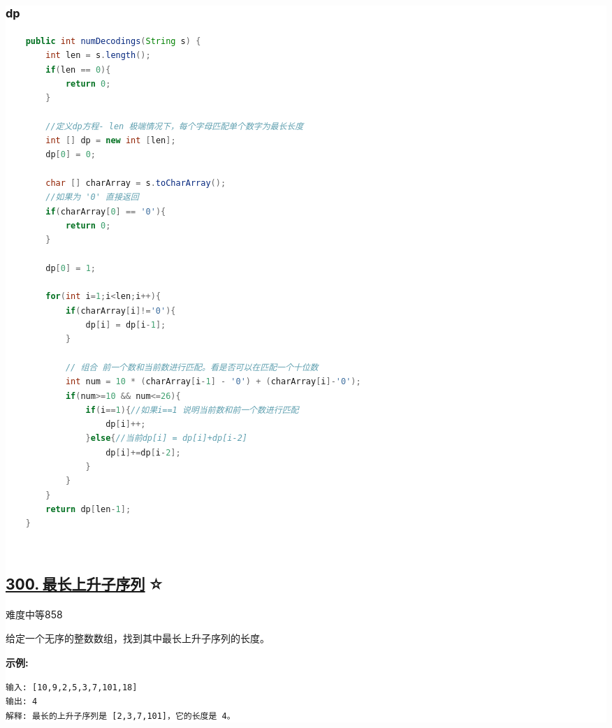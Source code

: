 ### dp

```java
	public int numDecodings(String s) {
        int len = s.length();
        if(len == 0){
            return 0;
        }

        //定义dp方程- len 极端情况下，每个字母匹配单个数字为最长长度
        int [] dp = new int [len];
        dp[0] = 0;

        char [] charArray = s.toCharArray();
        //如果为 '0' 直接返回
        if(charArray[0] == '0'){
            return 0;
        }

        dp[0] = 1;

        for(int i=1;i<len;i++){
            if(charArray[i]!='0'){
                dp[i] = dp[i-1];
            }

            // 组合 前一个数和当前数进行匹配。看是否可以在匹配一个十位数
            int num = 10 * (charArray[i-1] - '0') + (charArray[i]-'0');
            if(num>=10 && num<=26){
                if(i==1){//如果i==1 说明当前数和前一个数进行匹配
                    dp[i]++;
                }else{//当前dp[i] = dp[i]+dp[i-2]
                    dp[i]+=dp[i-2];
                }
            }
        }
        return dp[len-1];
    }
```

​    

## [300. 最长上升子序列](https://leetcode-cn.com/problems/longest-increasing-subsequence/) ☆

难度中等858

给定一个无序的整数数组，找到其中最长上升子序列的长度。

**示例:**

```
输入: [10,9,2,5,3,7,101,18]
输出: 4 
解释: 最长的上升子序列是 [2,3,7,101]，它的长度是 4。
```
